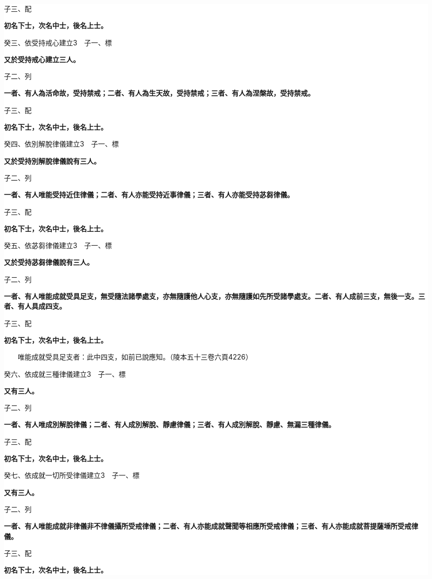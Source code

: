 子三、配

**初名下士，次名中士，後名上士。**

癸三、依受持戒心建立3　子一、標

**又於受持戒心建立三人。**

子二、列

**一者、有人為活命故，受持禁戒；二者、有人為生天故，受持禁戒；三者、有人為涅槃故，受持禁戒。**

子三、配

**初名下士，次名中士，後名上士。**

癸四、依別解脫律儀建立3　子一、標

**又於受持別解脫律儀說有三人。**

子二、列

**一者、有人唯能受持近住律儀；二者、有人亦能受持近事律儀；三者、有人亦能受持苾芻律儀。**

子三、配

**初名下士，次名中士，後名上士。**

癸五、依苾芻律儀建立3　子一、標

**又於受持苾芻律儀說有三人。**

子二、列

**一者、有人唯能成就受具足支，無受隨法諸學處支，亦無隨護他人心支，亦無隨護如先所受諸學處支。二者、有人成前三支，無後一支。三者、有人具成四支。**

子三、配

**初名下士，次名中士，後名上士。**

　　唯能成就受具足支者：此中四支，如前已說應知。（陵本五十三卷六頁4226）

癸六、依成就三種律儀建立3　子一、標

**又有三人。**

子二、列

**一者、有人唯成別解脫律儀；二者、有人成別解脫、靜慮律儀；三者、有人成別解脫、靜慮、無漏三種律儀。**

子三、配

**初名下士，次名中士，後名上士。**

癸七、依成就一切所受律儀建立3　子一、標

**又有三人。**

子二、列

**一者、有人唯能成就非律儀非不律儀攝所受戒律儀；二者、有人亦能成就聲聞等相應所受戒律儀；三者、有人亦能成就菩提薩埵所受戒律儀。**

子三、配

**初名下士，次名中士，後名上士。**
